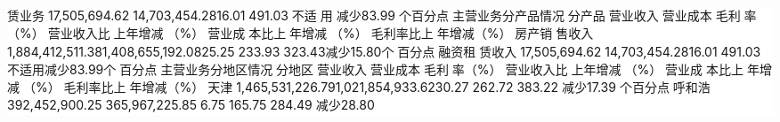 赁业务
17,505,694.62
14,703,454.2816.01
491.03
不适
用
减少83.99
个百分点
主营业务分产品情况
分产品
营业收入
营业成本
毛利
率（%）
营业收入比
上年增减
（%）
营业成
本比上
年增减
（%）
毛利率比上
年增减（%）
房产销
售收入
1,884,412,511.381,408,655,192.0825.25
233.93
323.43减少15.80个
百分点
融资租
赁收入
17,505,694.62
14,703,454.2816.01
491.03
不适用减少83.99个
百分点
主营业务分地区情况
分地区
营业收入
营业成本
毛利
率（%）
营业收入比
上年增减
（%）
营业成
本比上
年增减
（%）
毛利率比上
年增减（%）
天津
1,465,531,226.791,021,854,933.6230.27
262.72
383.22
减少17.39
个百分点
呼和浩
392,452,900.25
365,967,225.85
6.75
165.75
284.49
减少28.80